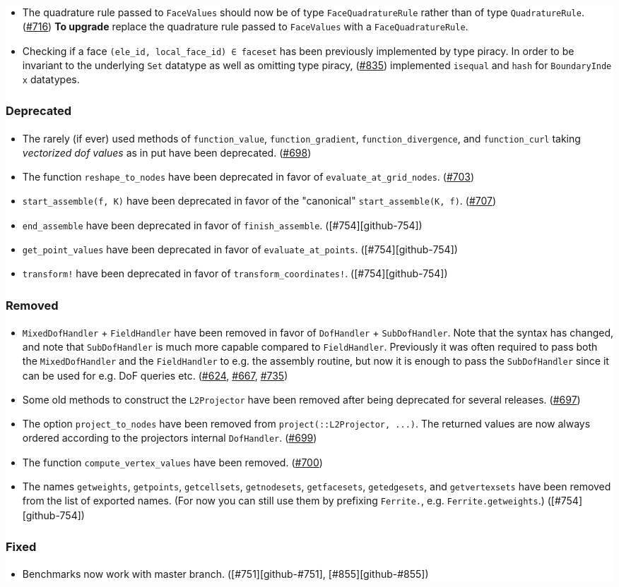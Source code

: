 - The quadrature rule passed to `FaceValues` should now be of type `FaceQuadratureRule`
  rather than of type `QuadratureRule`. ([#716][github-716])
  **To upgrade** replace the quadrature rule passed to `FaceValues` with a
  `FaceQuadratureRule`.

- Checking if a face `(ele_id, local_face_id) ∈ faceset` has been previously implemented
  by type piracy. In order to be invariant to the underlying `Set` datatype as well as
  omitting type piracy, ([#835][github-835]) implemented `isequal` and `hash` for `BoundaryIndex` datatypes.

### Deprecated

- The rarely (if ever) used methods of `function_value`, `function_gradient`,
  `function_divergence`, and `function_curl` taking *vectorized dof values* as in put have
  been deprecated. ([#698][github-698])

- The function `reshape_to_nodes` have been deprecated in favor of `evaluate_at_grid_nodes`.
  ([#703][github-703])

- `start_assemble(f, K)` have been deprecated in favor of the "canonical" `start_assemble(K,
  f)`. ([#707][github-707])

- `end_assemble` have been deprecated in favor of `finish_assemble`. ([#754][github-754])

- `get_point_values` have been deprecated in favor of `evaluate_at_points`.
  ([#754][github-754])

- `transform!` have been deprecated in favor of `transform_coordinates!`.
  ([#754][github-754])

### Removed

- `MixedDofHandler` + `FieldHandler` have been removed in favor of `DofHandler` +
  `SubDofHandler`. Note that the syntax has changed, and note that `SubDofHandler` is much
  more capable compared to `FieldHandler`. Previously it was often required to pass both the
  `MixedDofHandler` and the `FieldHandler` to e.g. the assembly routine, but now it is
  enough to pass the `SubDofHandler` since it can be used for e.g. DoF queries etc.
  ([#624][github-624], [#667][github-667], [#735][github-735])

- Some old methods to construct the `L2Projector` have been removed after being deprecated
  for several releases. ([#697][github-697])

- The option `project_to_nodes` have been removed from `project(::L2Projector, ...)`. The
  returned values are now always ordered according to the projectors internal `DofHandler`.
  ([#699][github-699])

- The function `compute_vertex_values` have been removed. ([#700][github-700])

- The names `getweights`, `getpoints`, `getcellsets`, `getnodesets`, `getfacesets`,
  `getedgesets`, and `getvertexsets` have been removed from the list of exported names. (For
  now you can still use them by prefixing `Ferrite.`, e.g. `Ferrite.getweights`.)
  ([#754][github-754])

### Fixed

- Benchmarks now work with master branch. ([#751][github-#751], [#855][github-#855])


[Unreleased]: https://github.com/Ferrite-FEM/Ferrite.jl/compare/v1.3.14...HEAD
[1.0.0]: https://github.com/Ferrite-FEM/Ferrite.jl/compare/v0.3.14...HEAD
[0.3.14]: https://github.com/Ferrite-FEM/Ferrite.jl/compare/v0.3.13...v0.3.14
[0.3.13]: https://github.com/Ferrite-FEM/Ferrite.jl/compare/v0.3.12...v0.3.13
[0.3.12]: https://github.com/Ferrite-FEM/Ferrite.jl/compare/v0.3.11...v0.3.12
[0.3.11]: https://github.com/Ferrite-FEM/Ferrite.jl/compare/v0.3.10...v0.3.11
[0.3.10]: https://github.com/Ferrite-FEM/Ferrite.jl/compare/v0.3.9...v0.3.10
[0.3.9]: https://github.com/Ferrite-FEM/Ferrite.jl/compare/v0.3.8...v0.3.9
[0.3.8]: https://github.com/Ferrite-FEM/Ferrite.jl/compare/v0.3.7...v0.3.8
[0.3.7]: https://github.com/Ferrite-FEM/Ferrite.jl/compare/v0.3.6...v0.3.7
[0.3.6]: https://github.com/Ferrite-FEM/Ferrite.jl/compare/v0.3.5...v0.3.6
[0.3.5]: https://github.com/Ferrite-FEM/Ferrite.jl/compare/v0.3.4...v0.3.5
[0.3.4]: https://github.com/Ferrite-FEM/Ferrite.jl/compare/v0.3.3...v0.3.4
[0.3.3]: https://github.com/Ferrite-FEM/Ferrite.jl/compare/v0.3.2...v0.3.3
[0.3.2]: https://github.com/Ferrite-FEM/Ferrite.jl/compare/v0.3.1...v0.3.2
[github-352]: https://github.com/Ferrite-FEM/Ferrite.jl/pull/352
[github-363]: https://github.com/Ferrite-FEM/Ferrite.jl/pull/363
[github-378]: https://github.com/Ferrite-FEM/Ferrite.jl/pull/378
[github-385]: https://github.com/Ferrite-FEM/Ferrite.jl/pull/385
[github-386]: https://github.com/Ferrite-FEM/Ferrite.jl/pull/386
[github-388]: https://github.com/Ferrite-FEM/Ferrite.jl/pull/388
[github-390]: https://github.com/Ferrite-FEM/Ferrite.jl/pull/390
[github-392]: https://github.com/Ferrite-FEM/Ferrite.jl/pull/392
[github-393]: https://github.com/Ferrite-FEM/Ferrite.jl/pull/393
[github-401]: https://github.com/Ferrite-FEM/Ferrite.jl/pull/401
[github-402]: https://github.com/Ferrite-FEM/Ferrite.jl/pull/402
[github-404]: https://github.com/Ferrite-FEM/Ferrite.jl/pull/404
[github-406]: https://github.com/Ferrite-FEM/Ferrite.jl/pull/406
[github-407]: https://github.com/Ferrite-FEM/Ferrite.jl/pull/407
[github-411]: https://github.com/Ferrite-FEM/Ferrite.jl/pull/411
[github-418]: https://github.com/Ferrite-FEM/Ferrite.jl/pull/418
[github-425]: https://github.com/Ferrite-FEM/Ferrite.jl/pull/425
[github-428]: https://github.com/Ferrite-FEM/Ferrite.jl/pull/428
[github-431]: https://github.com/Ferrite-FEM/Ferrite.jl/pull/431
[github-436]: https://github.com/Ferrite-FEM/Ferrite.jl/pull/436
[github-444]: https://github.com/Ferrite-FEM/Ferrite.jl/pull/444
[github-453]: https://github.com/Ferrite-FEM/Ferrite.jl/pull/453
[github-455]: https://github.com/Ferrite-FEM/Ferrite.jl/pull/455
[github-456]: https://github.com/Ferrite-FEM/Ferrite.jl/pull/456
[github-458]: https://github.com/Ferrite-FEM/Ferrite.jl/pull/458
[github-459]: https://github.com/Ferrite-FEM/Ferrite.jl/pull/459
[github-460]: https://github.com/Ferrite-FEM/Ferrite.jl/pull/460
[github-461]: https://github.com/Ferrite-FEM/Ferrite.jl/pull/461
[github-462]: https://github.com/Ferrite-FEM/Ferrite.jl/pull/462
[github-464]: https://github.com/Ferrite-FEM/Ferrite.jl/pull/464
[github-465]: https://github.com/Ferrite-FEM/Ferrite.jl/pull/465
[github-466]: https://github.com/Ferrite-FEM/Ferrite.jl/pull/466
[github-467]: https://github.com/Ferrite-FEM/Ferrite.jl/pull/467
[github-469]: https://github.com/Ferrite-FEM/Ferrite.jl/pull/469
[github-471]: https://github.com/Ferrite-FEM/Ferrite.jl/pull/471
[github-473]: https://github.com/Ferrite-FEM/Ferrite.jl/pull/473
[github-475]: https://github.com/Ferrite-FEM/Ferrite.jl/pull/475
[github-478]: https://github.com/Ferrite-FEM/Ferrite.jl/pull/478
[github-481]: https://github.com/Ferrite-FEM/Ferrite.jl/pull/481
[github-482]: https://github.com/Ferrite-FEM/Ferrite.jl/pull/482
[github-487]: https://github.com/Ferrite-FEM/Ferrite.jl/pull/487
[github-489]: https://github.com/Ferrite-FEM/Ferrite.jl/pull/489
[github-494]: https://github.com/Ferrite-FEM/Ferrite.jl/pull/494
[github-495]: https://github.com/Ferrite-FEM/Ferrite.jl/pull/495
[github-496]: https://github.com/Ferrite-FEM/Ferrite.jl/pull/496
[github-500]: https://github.com/Ferrite-FEM/Ferrite.jl/pull/500
[github-501]: https://github.com/Ferrite-FEM/Ferrite.jl/pull/501
[github-503]: https://github.com/Ferrite-FEM/Ferrite.jl/pull/503
[github-505]: https://github.com/Ferrite-FEM/Ferrite.jl/pull/505
[github-506]: https://github.com/Ferrite-FEM/Ferrite.jl/pull/506
[github-509]: https://github.com/Ferrite-FEM/Ferrite.jl/pull/509
[github-512]: https://github.com/Ferrite-FEM/Ferrite.jl/pull/512
[github-514]: https://github.com/Ferrite-FEM/Ferrite.jl/pull/514
[github-518]: https://github.com/Ferrite-FEM/Ferrite.jl/pull/518
[github-520]: https://github.com/Ferrite-FEM/Ferrite.jl/pull/520
[github-523]: https://github.com/Ferrite-FEM/Ferrite.jl/pull/523
[github-524]: https://github.com/Ferrite-FEM/Ferrite.jl/pull/524
[github-528]: https://github.com/Ferrite-FEM/Ferrite.jl/pull/528
[github-529]: https://github.com/Ferrite-FEM/Ferrite.jl/pull/529
[github-530]: https://github.com/Ferrite-FEM/Ferrite.jl/pull/530
[github-531]: https://github.com/Ferrite-FEM/Ferrite.jl/pull/531
[github-532]: https://github.com/Ferrite-FEM/Ferrite.jl/pull/532
[github-533]: https://github.com/Ferrite-FEM/Ferrite.jl/pull/533
[github-534]: https://github.com/Ferrite-FEM/Ferrite.jl/pull/534
[github-535]: https://github.com/Ferrite-FEM/Ferrite.jl/pull/535
[github-536]: https://github.com/Ferrite-FEM/Ferrite.jl/pull/536
[github-537]: https://github.com/Ferrite-FEM/Ferrite.jl/pull/537
[github-538]: https://github.com/Ferrite-FEM/Ferrite.jl/pull/538
[github-539]: https://github.com/Ferrite-FEM/Ferrite.jl/pull/539
[github-540]: https://github.com/Ferrite-FEM/Ferrite.jl/pull/540
[github-541]: https://github.com/Ferrite-FEM/Ferrite.jl/pull/541
[github-542]: https://github.com/Ferrite-FEM/Ferrite.jl/pull/542
[github-543]: https://github.com/Ferrite-FEM/Ferrite.jl/pull/543
[github-544]: https://github.com/Ferrite-FEM/Ferrite.jl/pull/544
[github-545]: https://github.com/Ferrite-FEM/Ferrite.jl/pull/545
[github-546]: https://github.com/Ferrite-FEM/Ferrite.jl/pull/546
[github-547]: https://github.com/Ferrite-FEM/Ferrite.jl/pull/547
[github-549]: https://github.com/Ferrite-FEM/Ferrite.jl/pull/549
[github-550]: https://github.com/Ferrite-FEM/Ferrite.jl/pull/550
[github-553]: https://github.com/Ferrite-FEM/Ferrite.jl/pull/553
[github-559]: https://github.com/Ferrite-FEM/Ferrite.jl/pull/559
[github-562]: https://github.com/Ferrite-FEM/Ferrite.jl/pull/562
[github-563]: https://github.com/Ferrite-FEM/Ferrite.jl/pull/563
[github-567]: https://github.com/Ferrite-FEM/Ferrite.jl/pull/567
[github-570]: https://github.com/Ferrite-FEM/Ferrite.jl/pull/570
[github-571]: https://github.com/Ferrite-FEM/Ferrite.jl/pull/571
[github-574]: https://github.com/Ferrite-FEM/Ferrite.jl/pull/574
[github-575]: https://github.com/Ferrite-FEM/Ferrite.jl/pull/575
[github-577]: https://github.com/Ferrite-FEM/Ferrite.jl/pull/577
[github-578]: https://github.com/Ferrite-FEM/Ferrite.jl/pull/578
[github-581]: https://github.com/Ferrite-FEM/Ferrite.jl/pull/581
[github-582]: https://github.com/Ferrite-FEM/Ferrite.jl/pull/582
[github-583]: https://github.com/Ferrite-FEM/Ferrite.jl/pull/583
[github-588]: https://github.com/Ferrite-FEM/Ferrite.jl/pull/588
[github-591]: https://github.com/Ferrite-FEM/Ferrite.jl/pull/591
[github-592]: https://github.com/Ferrite-FEM/Ferrite.jl/pull/592
[github-593]: https://github.com/Ferrite-FEM/Ferrite.jl/pull/593
[github-594]: https://github.com/Ferrite-FEM/Ferrite.jl/pull/594
[github-598]: https://github.com/Ferrite-FEM/Ferrite.jl/pull/598
[github-599]: https://github.com/Ferrite-FEM/Ferrite.jl/pull/599
[github-600]: https://github.com/Ferrite-FEM/Ferrite.jl/pull/600
[github-601]: https://github.com/Ferrite-FEM/Ferrite.jl/pull/601
[github-602]: https://github.com/Ferrite-FEM/Ferrite.jl/pull/602
[github-604]: https://github.com/Ferrite-FEM/Ferrite.jl/pull/604
[github-606]: https://github.com/Ferrite-FEM/Ferrite.jl/pull/606
[github-611]: https://github.com/Ferrite-FEM/Ferrite.jl/pull/611
[github-614]: https://github.com/Ferrite-FEM/Ferrite.jl/pull/614
[github-621]: https://github.com/Ferrite-FEM/Ferrite.jl/pull/621
[github-624]: https://github.com/Ferrite-FEM/Ferrite.jl/pull/624
[github-627]: https://github.com/Ferrite-FEM/Ferrite.jl/pull/627
[github-629]: https://github.com/Ferrite-FEM/Ferrite.jl/pull/629
[github-633]: https://github.com/Ferrite-FEM/Ferrite.jl/pull/633
[github-637]: https://github.com/Ferrite-FEM/Ferrite.jl/pull/637
[github-639]: https://github.com/Ferrite-FEM/Ferrite.jl/pull/639
[github-641]: https://github.com/Ferrite-FEM/Ferrite.jl/pull/641
[github-642]: https://github.com/Ferrite-FEM/Ferrite.jl/pull/642
[github-643]: https://github.com/Ferrite-FEM/Ferrite.jl/pull/643
[github-645]: https://github.com/Ferrite-FEM/Ferrite.jl/pull/645
[github-647]: https://github.com/Ferrite-FEM/Ferrite.jl/pull/647
[github-650]: https://github.com/Ferrite-FEM/Ferrite.jl/pull/650
[github-651]: https://github.com/Ferrite-FEM/Ferrite.jl/pull/651
[github-653]: https://github.com/Ferrite-FEM/Ferrite.jl/pull/653
[github-655]: https://github.com/Ferrite-FEM/Ferrite.jl/pull/655
[github-656]: https://github.com/Ferrite-FEM/Ferrite.jl/pull/656
[github-658]: https://github.com/Ferrite-FEM/Ferrite.jl/pull/658
[github-659]: https://github.com/Ferrite-FEM/Ferrite.jl/pull/659
[github-660]: https://github.com/Ferrite-FEM/Ferrite.jl/pull/660
[github-667]: https://github.com/Ferrite-FEM/Ferrite.jl/pull/667
[github-670]: https://github.com/Ferrite-FEM/Ferrite.jl/pull/670
[github-675]: https://github.com/Ferrite-FEM/Ferrite.jl/pull/675
[github-679]: https://github.com/Ferrite-FEM/Ferrite.jl/pull/679
[github-684]: https://github.com/Ferrite-FEM/Ferrite.jl/pull/684
[github-687]: https://github.com/Ferrite-FEM/Ferrite.jl/pull/687
[github-688]: https://github.com/Ferrite-FEM/Ferrite.jl/pull/688
[github-694]: https://github.com/Ferrite-FEM/Ferrite.jl/pull/694
[github-695]: https://github.com/Ferrite-FEM/Ferrite.jl/pull/695
[github-697]: https://github.com/Ferrite-FEM/Ferrite.jl/pull/697
[github-698]: https://github.com/Ferrite-FEM/Ferrite.jl/pull/698
[github-699]: https://github.com/Ferrite-FEM/Ferrite.jl/pull/699
[github-700]: https://github.com/Ferrite-FEM/Ferrite.jl/pull/700
[github-701]: https://github.com/Ferrite-FEM/Ferrite.jl/pull/701
[github-703]: https://github.com/Ferrite-FEM/Ferrite.jl/pull/703
[github-706]: https://github.com/Ferrite-FEM/Ferrite.jl/pull/706
[github-707]: https://github.com/Ferrite-FEM/Ferrite.jl/pull/707
[github-708]: https://github.com/Ferrite-FEM/Ferrite.jl/pull/708
[github-710]: https://github.com/Ferrite-FEM/Ferrite.jl/pull/710
[github-711]: https://github.com/Ferrite-FEM/Ferrite.jl/pull/711
[github-712]: https://github.com/Ferrite-FEM/Ferrite.jl/pull/712
[github-714]: https://github.com/Ferrite-FEM/Ferrite.jl/pull/714
[github-716]: https://github.com/Ferrite-FEM/Ferrite.jl/pull/716
[github-719]: https://github.com/Ferrite-FEM/Ferrite.jl/pull/719
[github-720]: https://github.com/Ferrite-FEM/Ferrite.jl/pull/720
[github-721]: https://github.com/Ferrite-FEM/Ferrite.jl/pull/721
[github-726]: https://github.com/Ferrite-FEM/Ferrite.jl/pull/726
[github-729]: https://github.com/Ferrite-FEM/Ferrite.jl/pull/729
[github-731]: https://github.com/Ferrite-FEM/Ferrite.jl/pull/731
[github-732]: https://github.com/Ferrite-FEM/Ferrite.jl/pull/732
[github-733]: https://github.com/Ferrite-FEM/Ferrite.jl/pull/733
[github-735]: https://github.com/Ferrite-FEM/Ferrite.jl/pull/735
[github-736]: https://github.com/Ferrite-FEM/Ferrite.jl/pull/736
[github-737]: https://github.com/Ferrite-FEM/Ferrite.jl/pull/737
[github-743]: https://github.com/Ferrite-FEM/Ferrite.jl/pull/743
[github-747]: https://github.com/Ferrite-FEM/Ferrite.jl/pull/747
[github-749]: https://github.com/Ferrite-FEM/Ferrite.jl/pull/749
[github-751]: https://github.com/Ferrite-FEM/Ferrite.jl/pull/751
[github-753]: https://github.com/Ferrite-FEM/Ferrite.jl/pull/753
[github-756]: https://github.com/Ferrite-FEM/Ferrite.jl/pull/756
[github-759]: https://github.com/Ferrite-FEM/Ferrite.jl/pull/759
[github-779]: https://github.com/Ferrite-FEM/Ferrite.jl/pull/779
[github-835]: https://github.com/Ferrite-FEM/Ferrite.jl/pull/835
[github-855]: https://github.com/Ferrite-FEM/Ferrite.jl/pull/855
[github-880]: https://github.com/Ferrite-FEM/Ferrite.jl/pull/880
[github-888]: https://github.com/Ferrite-FEM/Ferrite.jl/pull/888